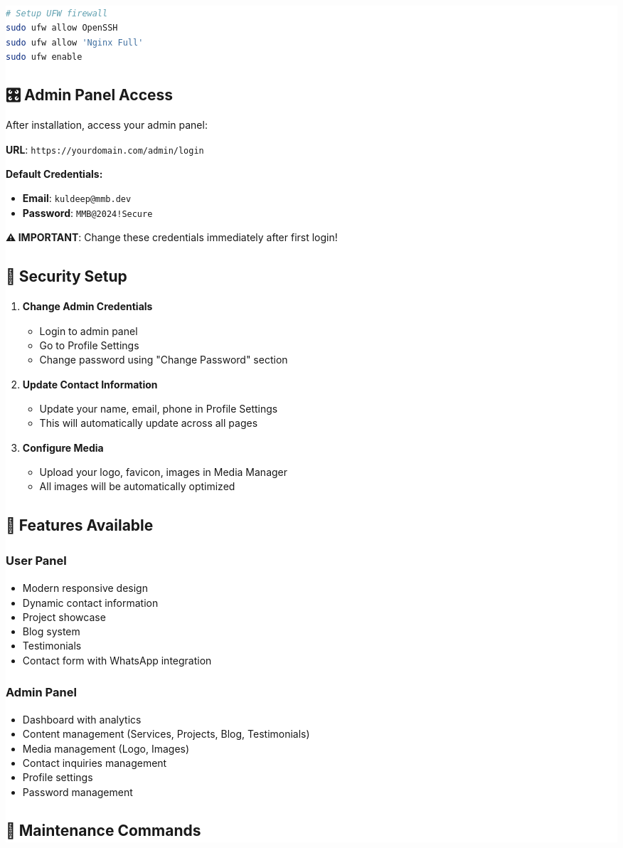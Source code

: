 ```bash
# Setup UFW firewall
sudo ufw allow OpenSSH
sudo ufw allow 'Nginx Full'
sudo ufw enable
```

## 🎛️ Admin Panel Access

After installation, access your admin panel:

**URL**: `https://yourdomain.com/admin/login`

**Default Credentials:**
- **Email**: `kuldeep@mmb.dev`
- **Password**: `MMB@2024!Secure`

**⚠️ IMPORTANT**: Change these credentials immediately after first login!

## 🔐 Security Setup

1. **Change Admin Credentials**
   - Login to admin panel
   - Go to Profile Settings
   - Change password using "Change Password" section

2. **Update Contact Information**
   - Update your name, email, phone in Profile Settings
   - This will automatically update across all pages

3. **Configure Media**
   - Upload your logo, favicon, images in Media Manager
   - All images will be automatically optimized

## 📱 Features Available

### User Panel
- Modern responsive design
- Dynamic contact information
- Project showcase
- Blog system
- Testimonials
- Contact form with WhatsApp integration

### Admin Panel
- Dashboard with analytics
- Content management (Services, Projects, Blog, Testimonials)
- Media management (Logo, Images)
- Contact inquiries management
- Profile settings
- Password management

## 🔄 Maintenance Commands
